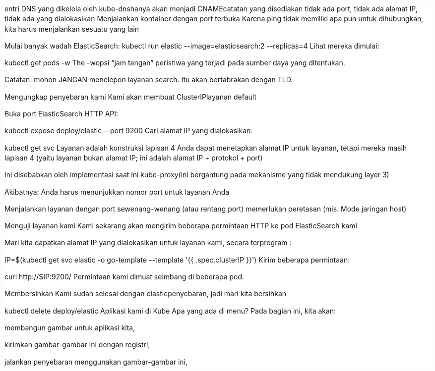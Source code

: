 entri DNS yang dikelola oleh kube-dnshanya akan menjadi CNAMEcatatan yang disediakan
tidak ada port, tidak ada alamat IP, tidak ada yang dialokasikan
Menjalankan kontainer dengan port terbuka
Karena ping tidak memiliki apa pun untuk dihubungkan, kita harus menjalankan sesuatu yang lain

Mulai banyak wadah ElasticSearch:
kubectl run elastic --image=elasticsearch:2 --replicas=4
Lihat mereka dimulai:

kubectl get pods -w
The -wopsi “jam tangan” peristiwa yang terjadi pada sumber daya yang ditentukan.

Catatan: mohon JANGAN menelepon layanan search. Itu akan bertabrakan dengan TLD.

Mengungkap penyebaran kami
Kami akan membuat ClusterIPlayanan default

Buka port ElasticSearch HTTP API:

kubectl expose deploy/elastic --port 9200
Cari alamat IP yang dialokasikan:

kubectl get svc
Layanan adalah konstruksi lapisan 4
Anda dapat menetapkan alamat IP untuk layanan, tetapi mereka masih lapisan 4 (yaitu layanan bukan alamat IP; ini adalah alamat IP + protokol + port)

Ini disebabkan oleh implementasi saat ini kube-proxy(ini bergantung pada mekanisme yang tidak mendukung layer 3)

Akibatnya: Anda harus menunjukkan nomor port untuk layanan Anda

Menjalankan layanan dengan port sewenang-wenang (atau rentang port) memerlukan peretasan (mis. Mode jaringan host)

Menguji layanan kami
Kami sekarang akan mengirim beberapa permintaan HTTP ke pod ElasticSearch kami

Mari kita dapatkan alamat IP yang dialokasikan untuk layanan kami, secara terprogram :

IP=$(kubectl get svc elastic -o go-template --template '{{ .spec.clusterIP }}')
Kirim beberapa permintaan:

curl http://$IP:9200/
Permintaan kami dimuat seimbang di beberapa pod.

Membersihkan
Kami sudah selesai dengan elasticpenyebaran, jadi mari kita bersihkan

kubectl delete deploy/elastic
Aplikasi kami di Kube
Apa yang ada di menu?
Pada bagian ini, kita akan:

membangun gambar untuk aplikasi kita,

kirimkan gambar-gambar ini dengan registri,

jalankan penyebaran menggunakan gambar-gambar ini,
